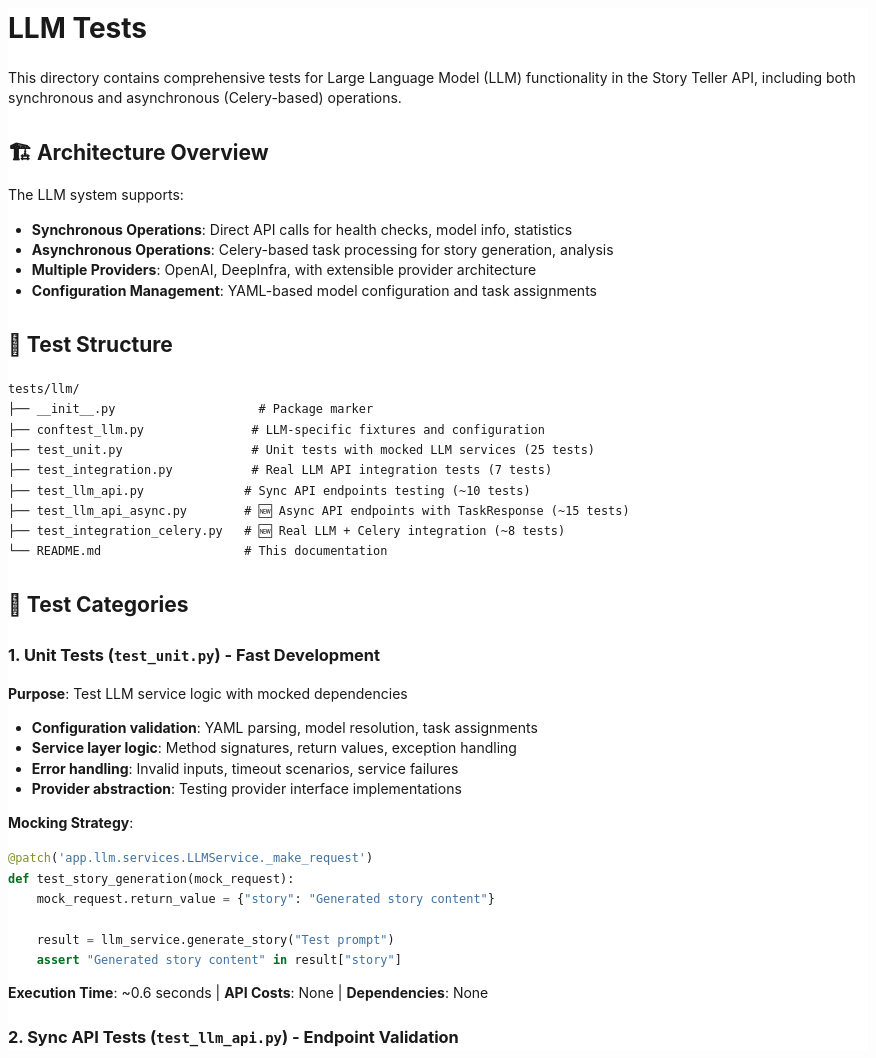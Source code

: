 # LLM Tests

This directory contains comprehensive tests for Large Language Model (LLM) functionality in the Story Teller API, including both synchronous and asynchronous (Celery-based) operations.

## 🏗️ Architecture Overview

The LLM system supports:

- **Synchronous Operations**: Direct API calls for health checks, model info, statistics
- **Asynchronous Operations**: Celery-based task processing for story generation, analysis
- **Multiple Providers**: OpenAI, DeepInfra, with extensible provider architecture
- **Configuration Management**: YAML-based model configuration and task assignments

## 📁 Test Structure

```
tests/llm/
├── __init__.py                    # Package marker
├── conftest_llm.py               # LLM-specific fixtures and configuration
├── test_unit.py                  # Unit tests with mocked LLM services (25 tests)
├── test_integration.py           # Real LLM API integration tests (7 tests)
├── test_llm_api.py              # Sync API endpoints testing (~10 tests)
├── test_llm_api_async.py        # 🆕 Async API endpoints with TaskResponse (~15 tests)
├── test_integration_celery.py   # 🆕 Real LLM + Celery integration (~8 tests)
└── README.md                    # This documentation
```

## 🧪 Test Categories

### 1. Unit Tests (`test_unit.py`) - Fast Development

**Purpose**: Test LLM service logic with mocked dependencies

- **Configuration validation**: YAML parsing, model resolution, task assignments
- **Service layer logic**: Method signatures, return values, exception handling
- **Error handling**: Invalid inputs, timeout scenarios, service failures
- **Provider abstraction**: Testing provider interface implementations

**Mocking Strategy**:

```python
@patch('app.llm.services.LLMService._make_request')
def test_story_generation(mock_request):
    mock_request.return_value = {"story": "Generated story content"}

    result = llm_service.generate_story("Test prompt")
    assert "Generated story content" in result["story"]
```

**Execution Time**: ~0.6 seconds | **API Costs**: None | **Dependencies**: None

### 2. Sync API Tests (`test_llm_api.py`) - Endpoint Validation
